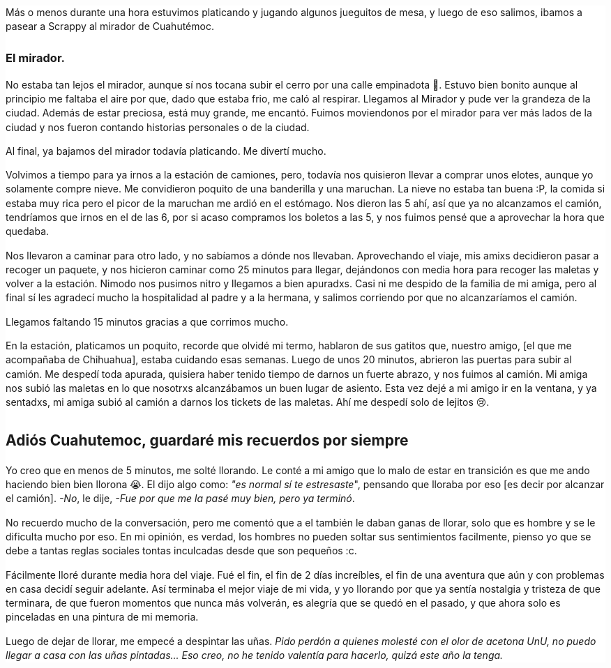 Más o menos durante una hora estuvimos platicando y jugando algunos jueguitos de mesa, y luego de eso salimos, ibamos a pasear a Scrappy al mirador de Cuahutémoc.

### El mirador.
No estaba tan lejos el mirador, aunque sí nos tocana subir el cerro por una calle empinadota 🥵. Estuvo bien bonito aunque al principio me faltaba el aire por que, dado que estaba frio, me caló al respirar. Llegamos al Mirador y pude ver la grandeza de la ciudad. Además de estar preciosa, está muy grande, me encantó. Fuimos moviendonos por el mirador para ver más lados de la ciudad y nos fueron contando historias personales o de la ciudad.

Al final, ya bajamos del mirador todavía platicando. Me divertí mucho.

Volvimos a tiempo para ya irnos a la estación de camiones, pero, todavía nos quisieron llevar a comprar unos elotes, aunque yo solamente compre nieve. Me convidieron poquito de una banderilla y una maruchan. La nieve no estaba tan buena :P, la comida si estaba muy rica pero el picor de la maruchan me ardió en el estómago. Nos dieron las 5 ahí, así que ya no alcanzamos el camión, tendríamos que irnos en el de las 6, por si acaso compramos los boletos a las 5, y nos fuimos pensé que a aprovechar la hora que quedaba.

Nos llevaron a caminar para otro lado, y no sabíamos a dónde nos llevaban. Aprovechando el viaje, mis amixs decidieron pasar a recoger un paquete, y nos hicieron caminar como 25 minutos para llegar, dejándonos con media hora para recoger las maletas y volver a la estación. Nimodo nos pusimos nitro y llegamos a bien apuradxs. Casi ni me despido de la familia de mi amiga, pero al final sí les agradecí mucho la hospitalidad al padre y a la hermana, y salimos corriendo por que no alcanzaríamos el camión.

Llegamos faltando 15 minutos gracias a que corrimos mucho.

En la estación, platicamos un poquito, recorde que olvidé mi termo, hablaron de sus gatitos que, nuestro amigo, [el que me acompañaba de Chihuahua], estaba cuidando esas semanas. Luego de unos 20 minutos, abrieron las puertas para subir al camión. Me despedí toda apurada, quisiera haber tenido tiempo de darnos un fuerte abrazo, y nos fuimos al camión. Mi amiga nos subió las maletas en lo que nosotrxs alcanzábamos un buen lugar de asiento. Esta vez dejé a mi amigo ir en la ventana, y ya sentadxs, mi amiga subió al camión a darnos los tickets de las maletas. Ahí me despedí solo de lejitos 😢.

## Adiós Cuahutemoc, guardaré mis recuerdos por siempre
Yo creo que en menos de 5 minutos, me solté llorando. Le conté a mi amigo que lo malo de estar en transición es que me ando haciendo bien bien llorona 😭. El dijo algo como: *"es normal sí te estresaste*", pensando que lloraba por eso [es decir por alcanzar el camión]. *-No*, le dije, *-Fue por que me la pasé muy bien, pero ya terminó*.

No recuerdo mucho de la conversación, pero me comentó que a el también le daban ganas de llorar, solo que es hombre y se le dificulta mucho por eso. En mi opinión, es verdad, los hombres no pueden soltar sus sentimientos facilmente, pienso yo que se debe a tantas reglas sociales tontas inculcadas desde que son pequeños :c.

Fácilmente lloré durante media hora del viaje. Fué el fin, el fin de 2 días increíbles, el fin de una aventura que aún y con problemas en casa decidí seguir adelante. Así terminaba el mejor viaje de mi vida, y yo llorando por que ya sentía nostalgia y tristeza de que terminara, de que fueron momentos que nunca más volverán, es alegría que se quedó en el pasado, y que ahora solo es pinceladas en una pintura de mi memoria.

Luego de dejar de llorar, me empecé a despintar las uñas. *Pido perdón a quienes molesté con el olor de acetona UnU, no puedo llegar a casa con las uñas pintadas... Eso creo, no he tenido valentía para hacerlo, quizá este año la tenga.*

